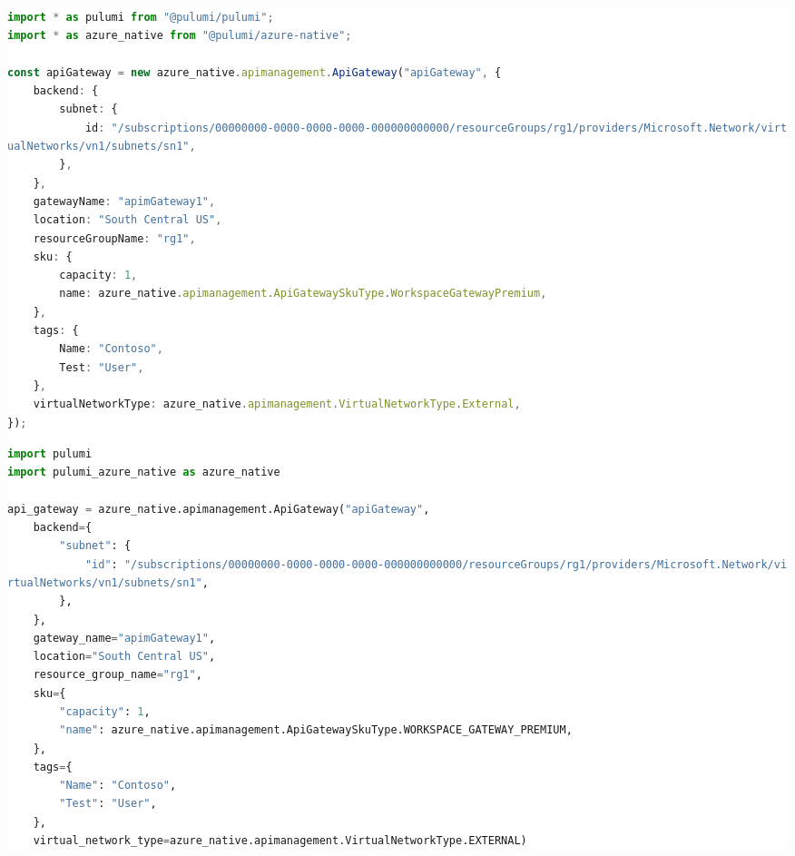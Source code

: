 
</pulumi-choosable>
</div>


<div>
<pulumi-choosable type="language" values="typescript">


```typescript
import * as pulumi from "@pulumi/pulumi";
import * as azure_native from "@pulumi/azure-native";

const apiGateway = new azure_native.apimanagement.ApiGateway("apiGateway", {
    backend: {
        subnet: {
            id: "/subscriptions/00000000-0000-0000-0000-000000000000/resourceGroups/rg1/providers/Microsoft.Network/virtualNetworks/vn1/subnets/sn1",
        },
    },
    gatewayName: "apimGateway1",
    location: "South Central US",
    resourceGroupName: "rg1",
    sku: {
        capacity: 1,
        name: azure_native.apimanagement.ApiGatewaySkuType.WorkspaceGatewayPremium,
    },
    tags: {
        Name: "Contoso",
        Test: "User",
    },
    virtualNetworkType: azure_native.apimanagement.VirtualNetworkType.External,
});

```


</pulumi-choosable>
</div>


<div>
<pulumi-choosable type="language" values="python">


```python
import pulumi
import pulumi_azure_native as azure_native

api_gateway = azure_native.apimanagement.ApiGateway("apiGateway",
    backend={
        "subnet": {
            "id": "/subscriptions/00000000-0000-0000-0000-000000000000/resourceGroups/rg1/providers/Microsoft.Network/virtualNetworks/vn1/subnets/sn1",
        },
    },
    gateway_name="apimGateway1",
    location="South Central US",
    resource_group_name="rg1",
    sku={
        "capacity": 1,
        "name": azure_native.apimanagement.ApiGatewaySkuType.WORKSPACE_GATEWAY_PREMIUM,
    },
    tags={
        "Name": "Contoso",
        "Test": "User",
    },
    virtual_network_type=azure_native.apimanagement.VirtualNetworkType.EXTERNAL)

```